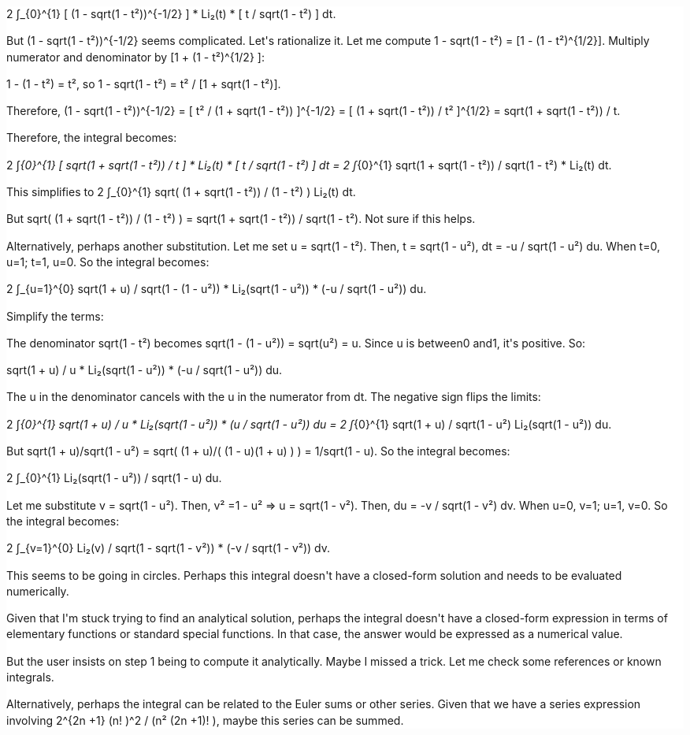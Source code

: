 2 ∫_{0}^{1} [ (1 - sqrt(1 - t²))^{-1/2} ] * Li₂(t) * [ t / sqrt(1 - t²) ] dt.

But (1 - sqrt(1 - t²))^{-1/2} seems complicated. Let's rationalize it. Let me compute 1 - sqrt(1 - t²) = [1 - (1 - t²)^{1/2}]. Multiply numerator and denominator by [1 + (1 - t²)^{1/2} ]:

1 - (1 - t²) = t², so 1 - sqrt(1 - t²) = t² / [1 + sqrt(1 - t²)].

Therefore, (1 - sqrt(1 - t²))^{-1/2} = [ t² / (1 + sqrt(1 - t²)) ]^{-1/2} = [ (1 + sqrt(1 - t²)) / t² ]^{1/2} = sqrt(1 + sqrt(1 - t²)) / t.

Therefore, the integral becomes:

2 ∫_{0}^{1} [ sqrt(1 + sqrt(1 - t²)) / t ] * Li₂(t) * [ t / sqrt(1 - t²) ] dt = 2 ∫_{0}^{1} sqrt(1 + sqrt(1 - t²)) / sqrt(1 - t²) * Li₂(t) dt.

This simplifies to 2 ∫_{0}^{1} sqrt( (1 + sqrt(1 - t²)) / (1 - t²) ) Li₂(t) dt.

But sqrt( (1 + sqrt(1 - t²)) / (1 - t²) ) = sqrt(1 + sqrt(1 - t²)) / sqrt(1 - t²). Not sure if this helps.

Alternatively, perhaps another substitution. Let me set u = sqrt(1 - t²). Then, t = sqrt(1 - u²), dt = -u / sqrt(1 - u²) du. When t=0, u=1; t=1, u=0. So the integral becomes:

2 ∫_{u=1}^{0} sqrt(1 + u) / sqrt(1 - (1 - u²)) * Li₂(sqrt(1 - u²)) * (-u / sqrt(1 - u²)) du.

Simplify the terms:

The denominator sqrt(1 - t²) becomes sqrt(1 - (1 - u²)) = sqrt(u²) = u. Since u is between0 and1, it's positive. So:

sqrt(1 + u) / u * Li₂(sqrt(1 - u²)) * (-u / sqrt(1 - u²)) du.

The u in the denominator cancels with the u in the numerator from dt. The negative sign flips the limits:

2 ∫_{0}^{1} sqrt(1 + u) / u * Li₂(sqrt(1 - u²)) * (u / sqrt(1 - u²)) du = 2 ∫_{0}^{1} sqrt(1 + u) / sqrt(1 - u²) Li₂(sqrt(1 - u²)) du.

But sqrt(1 + u)/sqrt(1 - u²) = sqrt( (1 + u)/( (1 - u)(1 + u) ) ) = 1/sqrt(1 - u). So the integral becomes:

2 ∫_{0}^{1} Li₂(sqrt(1 - u²)) / sqrt(1 - u) du.

Let me substitute v = sqrt(1 - u²). Then, v² =1 - u² => u = sqrt(1 - v²). Then, du = -v / sqrt(1 - v²) dv. When u=0, v=1; u=1, v=0. So the integral becomes:

2 ∫_{v=1}^{0} Li₂(v) / sqrt(1 - sqrt(1 - v²)) * (-v / sqrt(1 - v²)) dv.

This seems to be going in circles. Perhaps this integral doesn't have a closed-form solution and needs to be evaluated numerically.

Given that I'm stuck trying to find an analytical solution, perhaps the integral doesn't have a closed-form expression in terms of elementary functions or standard special functions. In that case, the answer would be expressed as a numerical value.

But the user insists on step 1 being to compute it analytically. Maybe I missed a trick. Let me check some references or known integrals.

Alternatively, perhaps the integral can be related to the Euler sums or other series. Given that we have a series expression involving 2^{2n +1} (n! )^2 / (n² (2n +1)! ), maybe this series can be summed.
